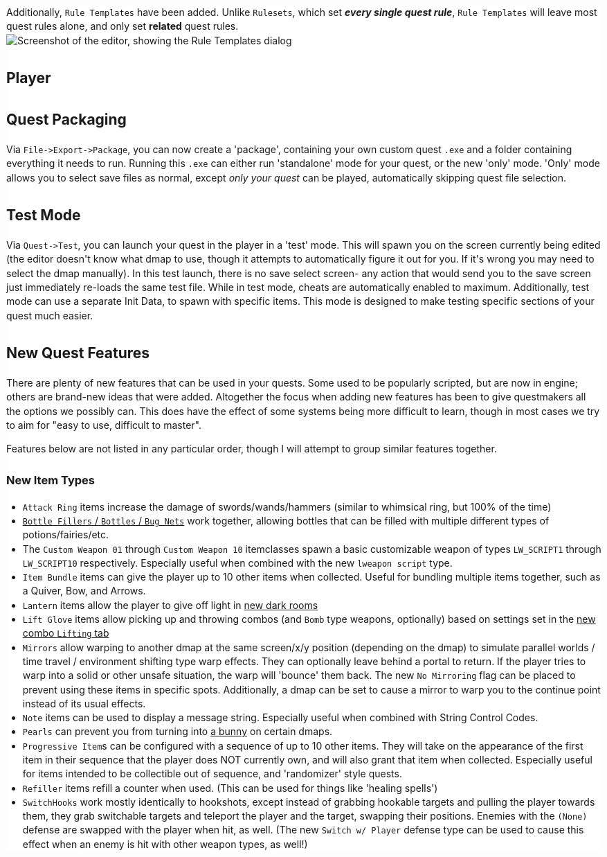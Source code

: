 Additionally, `Rule Templates` have been added. Unlike `Rulesets`, which set ***every single quest rule***, `Rule Templates` will leave most quest rules alone, and only set **related** quest rules.<br/><img src="https://cdn.discordapp.com/attachments/1162478250208022679/1162942857695469679/qrtemplate.png?ex=653dc5ef&is=652b50ef&hm=c7bbeca55c77921608c24ab7fb7f61403a648a6fbef3f0cb595abfcf98956acb&" alt="Screenshot of the editor, showing the Rule Templates dialog" width="50%" height="50%"/>

## Player

## Quest Packaging
Via `File->Export->Package`, you can now create a 'package', containing your own custom quest `.exe` and a folder containing everything it needs to run. Running this `.exe` can either run 'standalone' mode for your quest, or the new 'only' mode. 'Only' mode allows you to select save files as normal, except *only your quest* can be played, automatically skipping quest file selection.

## Test Mode
Via `Quest->Test`, you can launch your quest in the player in a 'test' mode. This will spawn you on the screen currently being edited (the editor doesn't know what dmap to use, though it attempts to automatically figure it out for you. If it's wrong you may need to select the dmap manually). In this test launch, there is no save select screen- any action that would send you to the save screen just immediately re-loads the same test file. While in test mode, cheats are automatically enabled to maximum. Additionally, test mode can use a separate Init Data, to spawn with specific items. This mode is designed to make testing specific sections of your quest much easier.

## New Quest Features
There are plenty of new features that can be used in your quests. Some used to be popularly scripted, but are now in engine; others are brand-new ideas that were added. Altogether the focus when adding new features has been to give questmakers all the options we possibly can. This does have the effect of some systems being more difficult to learn, though in most cases we try to aim for "easy to use, difficult to master".

Features below are not listed in any particular order, though I will attempt to group similar features together.
### New Item Types
* `Attack Ring` items increase the damage of swords/wands/hammers (similar to whimsical ring, but 100% of the time)
* [`Bottle Fillers` / `Bottles` / `Bug Nets`](#new-bottles) work together, allowing bottles that can be filled with multiple different types of potions/fairies/etc.
* The `Custom Weapon 01` through `Custom Weapon 10` itemclasses spawn a basic customizable weapon of types `LW_SCRIPT1` through `LW_SCRIPT10` respectively. Especially useful when combined with the new `lweapon script` type.
* `Item Bundle` items can give the player up to 10 other items when collected. Useful for bundling multiple items together, such as a Quiver, Bow, and Arrows.
* `Lantern` items allow the player to give off light in [new dark rooms](#real-dark-rooms)
* `Lift Glove` items allow picking up and throwing combos (and `Bomb` type weapons, optionally) based on settings set in the [new combo `Lifting` tab](#new-combo-features-all-types)
* `Mirrors` allow warping to another dmap at the same screen/x/y position (depending on the dmap) to simulate parallel worlds / time travel / environment shifting type warp effects. They can optionally leave behind a portal to return. If the player tries to warp into a solid or other unsafe situation, the warp will 'bounce' them back. The new `No Mirroring` flag can be placed to prevent using these items in specific spots. Additionally, a dmap can be set to cause a mirror to warp you to the continue point instead of its usual effects.
* `Note` items can be used to display a message string. Especially useful when combined with String Control Codes.
* `Pearls` can prevent you from turning into [a bunny](#bunny-effect) on certain dmaps.
* `Progressive Item`s can be configured with a sequence of up to 10 other items. They will take on the appearance of the first item in their sequence that the player does NOT currently own, and will also grant that item when collected. Especially useful for items intended to be collectible out of sequence, and 'randomizer' style quests.
* `Refiller` items refill a counter when used. (This can be used for things like 'healing spells')
* `SwitchHooks` work mostly identically to hookshots, except instead of grabbing hookable targets and pulling the player towards them, they grab switchable targets and teleport the player and the target, swapping their positions. Enemies with the `(None)` defense are swapped with the player when hit, as well. (The new `Switch w/ Player` defense type can be used to cause this effect when an enemy is hit with other weapon types, as well!)
